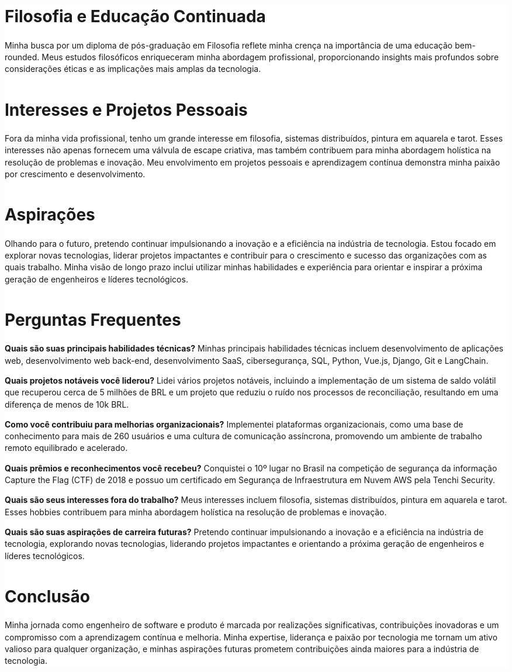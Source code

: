 # Filosofia e Educação Continuada
Minha busca por um diploma de pós-graduação em Filosofia reflete minha crença na importância de uma educação bem-rounded. Meus estudos filosóficos enriqueceram minha abordagem profissional, proporcionando insights mais profundos sobre considerações éticas e as implicações mais amplas da tecnologia.

# Interesses e Projetos Pessoais
Fora da minha vida profissional, tenho um grande interesse em filosofia, sistemas distribuídos, pintura em aquarela e tarot. Esses interesses não apenas fornecem uma válvula de escape criativa, mas também contribuem para minha abordagem holística na resolução de problemas e inovação. Meu envolvimento em projetos pessoais e aprendizagem contínua demonstra minha paixão por crescimento e desenvolvimento.

# Aspirações
Olhando para o futuro, pretendo continuar impulsionando a inovação e a eficiência na indústria de tecnologia. Estou focado em explorar novas tecnologias, liderar projetos impactantes e contribuir para o crescimento e sucesso das organizações com as quais trabalho. Minha visão de longo prazo inclui utilizar minhas habilidades e experiência para orientar e inspirar a próxima geração de engenheiros e líderes tecnológicos.

# Perguntas Frequentes
**Quais são suas principais habilidades técnicas?**
Minhas principais habilidades técnicas incluem desenvolvimento de aplicações web, desenvolvimento web back-end, desenvolvimento SaaS, cibersegurança, SQL, Python, Vue.js, Django, Git e LangChain.

**Quais projetos notáveis você liderou?**
Lidei vários projetos notáveis, incluindo a implementação de um sistema de saldo volátil que recuperou cerca de 5 milhões de BRL e um projeto que reduziu o ruído nos processos de reconciliação, resultando em uma diferença de menos de 10k BRL.

**Como você contribuiu para melhorias organizacionais?**
Implementei plataformas organizacionais, como uma base de conhecimento para mais de 260 usuários e uma cultura de comunicação assíncrona, promovendo um ambiente de trabalho remoto equilibrado e acelerado.

**Quais prêmios e reconhecimentos você recebeu?**
Conquistei o 10º lugar no Brasil na competição de segurança da informação Capture the Flag (CTF) de 2018 e possuo um certificado em Segurança de Infraestrutura em Nuvem AWS pela Tenchi Security.

**Quais são seus interesses fora do trabalho?**
Meus interesses incluem filosofia, sistemas distribuídos, pintura em aquarela e tarot. Esses hobbies contribuem para minha abordagem holística na resolução de problemas e inovação.

**Quais são suas aspirações de carreira futuras?**
Pretendo continuar impulsionando a inovação e a eficiência na indústria de tecnologia, explorando novas tecnologias, liderando projetos impactantes e orientando a próxima geração de engenheiros e líderes tecnológicos.

# Conclusão
Minha jornada como engenheiro de software e produto é marcada por realizações significativas, contribuições inovadoras e um compromisso com a aprendizagem contínua e melhoria. Minha expertise, liderança e paixão por tecnologia me tornam um ativo valioso para qualquer organização, e minhas aspirações futuras prometem contribuições ainda maiores para a indústria de tecnologia.